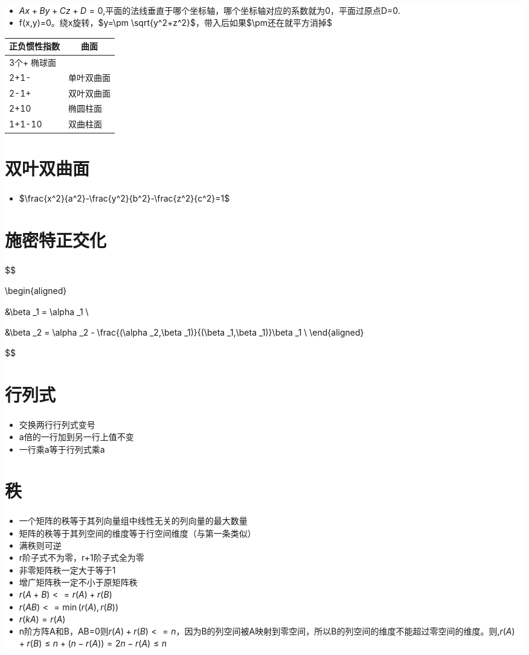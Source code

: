 * $Ax+By+Cz+D=0$,平面的法线垂直于哪个坐标轴，哪个坐标轴对应的系数就为0，平面过原点D=0.
* f(x,y)=0。绕x旋转，$y=\pm \sqrt{y^2+z^2}$，带入后如果$\pm还在就平方消掉$


| 正负惯性指数	| 曲面 |
|--------------|-----|
|3个+       椭球面
|2+1-|	    单叶双曲面
|2-1+|	    双叶双曲面
|2+10|	    椭圆柱面
|1+1-10|	双曲柱面|


# 双叶双曲面

* $\frac{x^2}{a^2}-\frac{y^2}{b^2}-\frac{z^2}{c^2}=1$

# 施密特正交化

$$

\begin{aligned}

&\beta _1 = \alpha _1 \\

&\beta _2 = \alpha _2 - \frac{(\alpha _2,\beta _1)}{(\beta _1,\beta _1)}\beta _1 \\
\end{aligned}

$$
# 行列式

* 交换两行行列式变号
* a倍的一行加到另一行上值不变
* 一行乘a等于行列式乘a

# 秩

* 一个矩阵的秩等于其列向量组中线性无关的列向量的最大数量
* 矩阵的秩等于其列空间的维度等于行空间维度（与第一条类似）
* 满秩则可逆
* r阶子式不为零，r+1阶子式全为零
* 非零矩阵秩一定大于等于1
* 增广矩阵秩一定不小于原矩阵秩
* $r(A+B)<=r(A)+r(B)$
* $r(AB)<=\min (r(A),r(B))$
* $r(kA)=r(A)$
* n阶方阵A和B，AB=0则$r(A)+r(B)<=n$，因为B的列空间被A映射到零空间，所以B的列空间的维度不能超过零空间的维度。则,$r(A) + r(B) ≤ n + (n - r(A)) = 2n - r(A) ≤ n$
